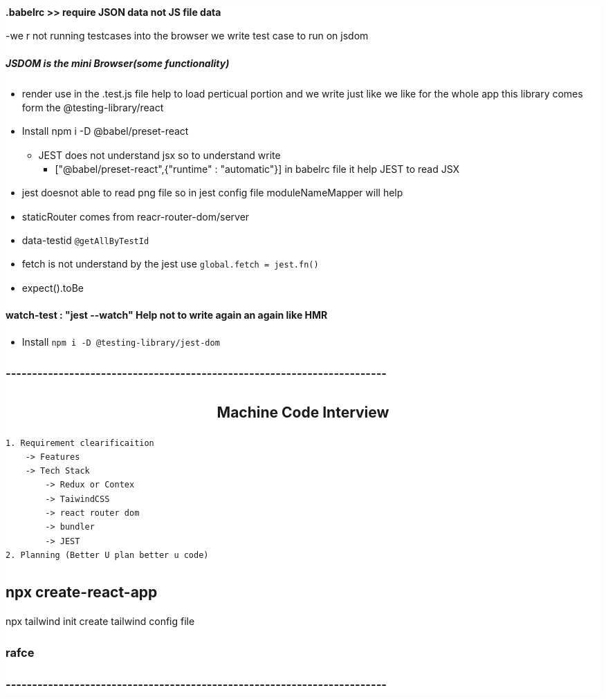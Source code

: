 **.babelrc >> require JSON data not JS file data**

-we r not running testcases into the browser we write test case to run on jsdom

##### JSDOM is the mini Browser(some functionality)

- render use in the .test.js file help to load perticual portion and we write just like we like for the whole app
  this library comes form the @testing-library/react

- Install npm i -D @babel/preset-react

  - JEST does not understand jsx so to understand write
    - ["@babel/preset-react",{"runtime" : "automatic"}] in babelrc file it help JEST to read JSX

- jest doesnot able to read png file so in jest config file moduleNameMapper will help

- staticRouter comes from reacr-router-dom/server

- data-testid
  `@getAllByTestId`

- fetch is not understand by the jest use
  `global.fetch = jest.fn()`

- expect().toBe

#### watch-test : "jest --watch" Help not to write again an again like HMR

- Install `npm i -D @testing-library/jest-dom`

### ------------------------------------------------------------------------

<div align="center"> <h2>Machine Code Interview</h2> </div>

    1. Requirement clearificaition
        -> Features
        -> Tech Stack
            -> Redux or Contex
            -> TaiwindCSS
            -> react router dom
            -> bundler
            -> JEST
    2. Planning (Better U plan better u code)

## npx create-react-app

npx tailwind init create tailwind config file

### rafce

### ------------------------------------------------------------------------
